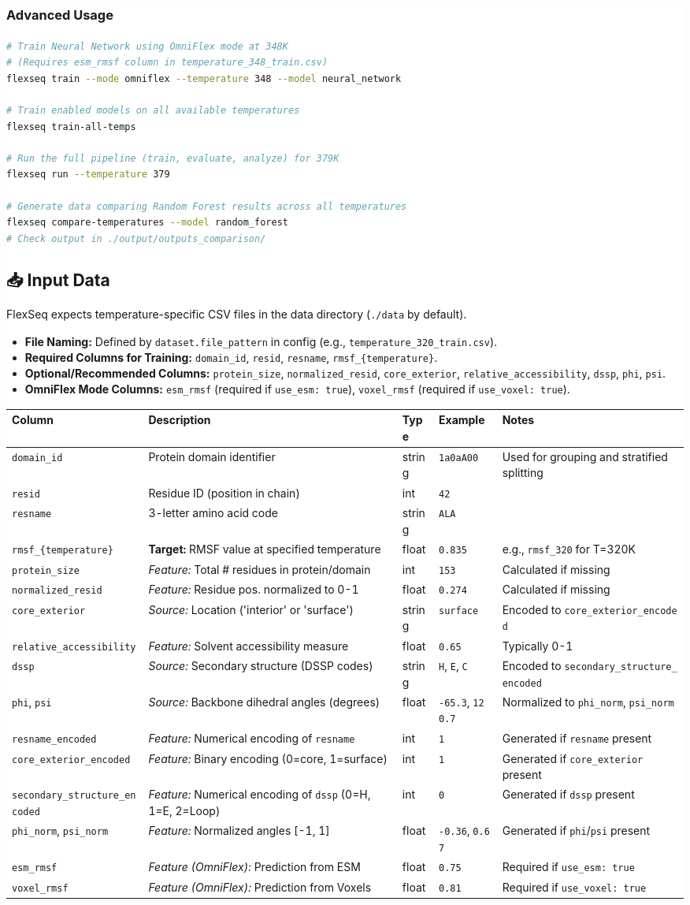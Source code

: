 ### Advanced Usage
```bash
# Train Neural Network using OmniFlex mode at 348K
# (Requires esm_rmsf column in temperature_348_train.csv)
flexseq train --mode omniflex --temperature 348 --model neural_network

# Train enabled models on all available temperatures
flexseq train-all-temps

# Run the full pipeline (train, evaluate, analyze) for 379K
flexseq run --temperature 379

# Generate data comparing Random Forest results across all temperatures
flexseq compare-temperatures --model random_forest
# Check output in ./output/outputs_comparison/
```

## 📥 Input Data

FlexSeq expects temperature-specific CSV files in the data directory (`./data` by default).

*   **File Naming:** Defined by `dataset.file_pattern` in config (e.g., `temperature_320_train.csv`).
*   **Required Columns for Training:** `domain_id`, `resid`, `resname`, `rmsf_{temperature}`.
*   **Optional/Recommended Columns:** `protein_size`, `normalized_resid`, `core_exterior`, `relative_accessibility`, `dssp`, `phi`, `psi`.
*   **OmniFlex Mode Columns:** `esm_rmsf` (required if `use_esm: true`), `voxel_rmsf` (required if `use_voxel: true`).

| Column                      | Description                                             | Type    | Example        | Notes                                       |
| :-------------------------- | :------------------------------------------------------ | :------ | :------------- | :------------------------------------------ |
| `domain_id`                 | Protein domain identifier                             | string  | `1a0aA00`      | Used for grouping and stratified splitting |
| `resid`                     | Residue ID (position in chain)                        | int     | `42`           |                                             |
| `resname`                   | 3-letter amino acid code                                | string  | `ALA`          |                                             |
| `rmsf_{temperature}`        | **Target:** RMSF value at specified temperature       | float   | `0.835`        | e.g., `rmsf_320` for T=320K                 |
| `protein_size`              | *Feature:* Total # residues in protein/domain         | int     | `153`          | Calculated if missing                       |
| `normalized_resid`          | *Feature:* Residue pos. normalized to 0-1             | float   | `0.274`        | Calculated if missing                       |
| `core_exterior`             | *Source:* Location ('interior' or 'surface')          | string  | `surface`      | Encoded to `core_exterior_encoded`        |
| `relative_accessibility`    | *Feature:* Solvent accessibility measure              | float   | `0.65`         | Typically 0-1                               |
| `dssp`                      | *Source:* Secondary structure (DSSP codes)            | string  | `H`, `E`, `C`  | Encoded to `secondary_structure_encoded`    |
| `phi`, `psi`                | *Source:* Backbone dihedral angles (degrees)          | float   | `-65.3`, `120.7` | Normalized to `phi_norm`, `psi_norm`        |
| `resname_encoded`           | *Feature:* Numerical encoding of `resname`            | int     | `1`            | Generated if `resname` present              |
| `core_exterior_encoded`     | *Feature:* Binary encoding (0=core, 1=surface)        | int     | `1`            | Generated if `core_exterior` present        |
| `secondary_structure_encoded`| *Feature:* Numerical encoding of `dssp` (0=H, 1=E, 2=Loop)| int| `0`            | Generated if `dssp` present                 |
| `phi_norm`, `psi_norm`      | *Feature:* Normalized angles [-1, 1]                  | float   | `-0.36`, `0.67` | Generated if `phi`/`psi` present           |
| `esm_rmsf`                  | *Feature (OmniFlex):* Prediction from ESM           | float   | `0.75`         | Required if `use_esm: true`               |
| `voxel_rmsf`                | *Feature (OmniFlex):* Prediction from Voxels        | float   | `0.81`         | Required if `use_voxel: true`             |
